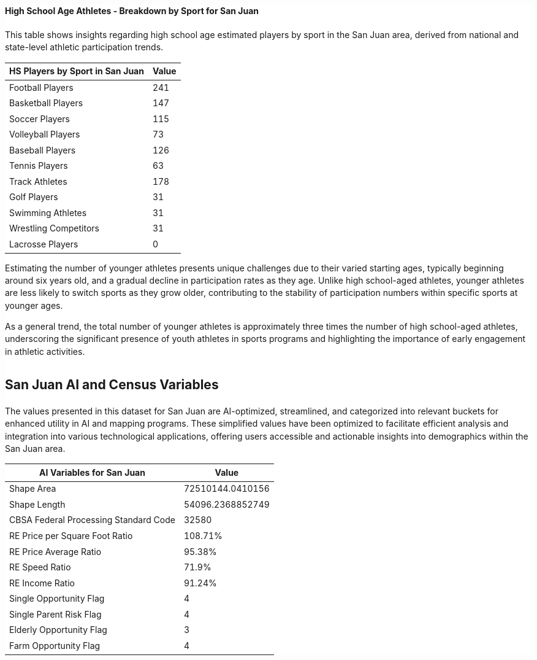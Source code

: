 #### High School Age Athletes - Breakdown by Sport for San Juan

This table shows insights regarding high school age estimated players by sport in the San Juan area, derived from national and state-level athletic participation trends. 

| HS Players by Sport in San Juan | Value |
|-------------|-------|
| Football Players | 241 |
| Basketball Players | 147 |
| Soccer Players | 115 |
| Volleyball Players | 73 |
| Baseball Players | 126 |
| Tennis Players | 63 |
| Track Athletes | 178 |
| Golf Players | 31 |
| Swimming Athletes | 31 |
| Wrestling Competitors | 31 |
| Lacrosse Players | 0 |

Estimating the number of younger athletes presents unique challenges due to their varied starting ages, typically beginning around six years old, and a gradual decline in participation rates as they age. Unlike high school-aged athletes, younger athletes are less likely to switch sports as they grow older, contributing to the stability of participation numbers within specific sports at younger ages.  

As a general trend, the total number of younger athletes is approximately three times the number of high school-aged athletes, underscoring the significant presence of youth athletes in sports programs and highlighting the importance of early engagement in athletic activities.

## San Juan AI and Census Variables

The values presented in this dataset for San Juan are AI-optimized, streamlined, and categorized into relevant buckets for enhanced utility in AI and mapping programs. These simplified values have been optimized to facilitate efficient analysis and integration into various technological applications, offering users accessible and actionable insights into demographics within the San Juan area.

| AI Variables for San Juan | Value |
|-------------|-------|
| Shape Area | 72510144.0410156 |
| Shape Length | 54096.2368852749 |
| CBSA Federal Processing Standard Code | 32580 |
| RE Price per Square Foot Ratio | 108.71% |
| RE Price Average Ratio | 95.38% |
| RE Speed Ratio | 71.9% |
| RE Income Ratio | 91.24% |
| Single Opportunity Flag | 4 |
| Single Parent Risk Flag | 4 |
| Elderly Opportunity Flag | 3 |
| Farm Opportunity Flag | 4 |